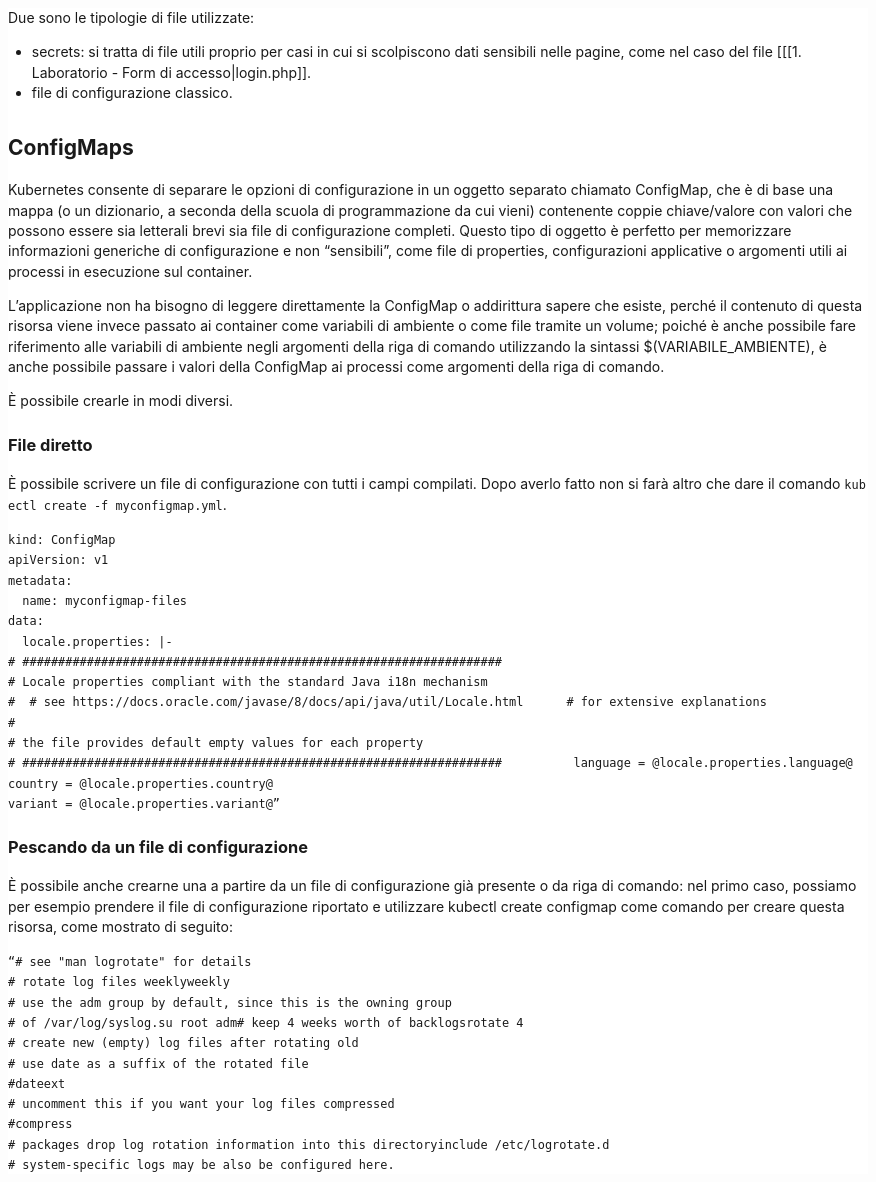 Due sono le tipologie di file utilizzate:
- secrets: si tratta di file utili proprio per casi in cui si scolpiscono dati sensibili nelle pagine, come nel caso del file [[[1. Laboratorio - Form di accesso|login.php]].
- file di configurazione classico. 

## ConfigMaps

Kubernetes consente di separare le opzioni di configurazione in un oggetto separato chiamato ConfigMap, che è di base una mappa (o un dizionario, a seconda della scuola di programmazione da cui vieni) contenente coppie chiave/valore con valori che possono essere sia letterali brevi sia file di configurazione completi. Questo tipo di oggetto è perfetto per memorizzare informazioni generiche di configurazione e non “sensibili”, come file di properties, configurazioni applicative o argomenti utili ai processi in esecuzione sul container.

L’applicazione non ha bisogno di leggere direttamente la ConfigMap o addirittura sapere che esiste, perché il contenuto di questa risorsa viene invece passato ai container come variabili di ambiente o come file tramite un volume; poiché è anche possibile fare riferimento alle variabili di ambiente negli argomenti della riga di comando utilizzando la sintassi $(VARIABILE_AMBIENTE), è anche possibile passare i valori della ConfigMap ai processi come argomenti della riga di comando.

È possibile crearle in modi diversi.

### File diretto

È possibile scrivere un file di configurazione con tutti i campi compilati. Dopo averlo fatto non si farà altro che dare il comando `kubectl create -f myconfigmap.yml`.

```
kind: ConfigMap
apiVersion: v1
metadata:  
  name: myconfigmap-files
data:  
  locale.properties: |-  
# ###################################################################      
# Locale properties compliant with the standard Java i18n mechanism        
#  # see https://docs.oracle.com/javase/8/docs/api/java/util/Locale.html      # for extensive explanations       
#  
# the file provides default empty values for each property         
# ###################################################################          language = @locale.properties.language@       
country = @locale.properties.country@         
variant = @locale.properties.variant@”
```

### Pescando da un file di configurazione 

È possibile anche crearne una a partire da un file di configurazione già presente o da riga di comando: nel primo caso, possiamo per esempio prendere il file di configurazione riportato e utilizzare kubectl create configmap come comando per creare questa risorsa, come mostrato di seguito:

```
“# see "man logrotate" for details
# rotate log files weeklyweekly
# use the adm group by default, since this is the owning group
# of /var/log/syslog.su root adm# keep 4 weeks worth of backlogsrotate 4
# create new (empty) log files after rotating old 
# use date as a suffix of the rotated file
#dateext
# uncomment this if you want your log files compressed
#compress
# packages drop log rotation information into this directoryinclude /etc/logrotate.d
# system-specific logs may be also be configured here.
```
